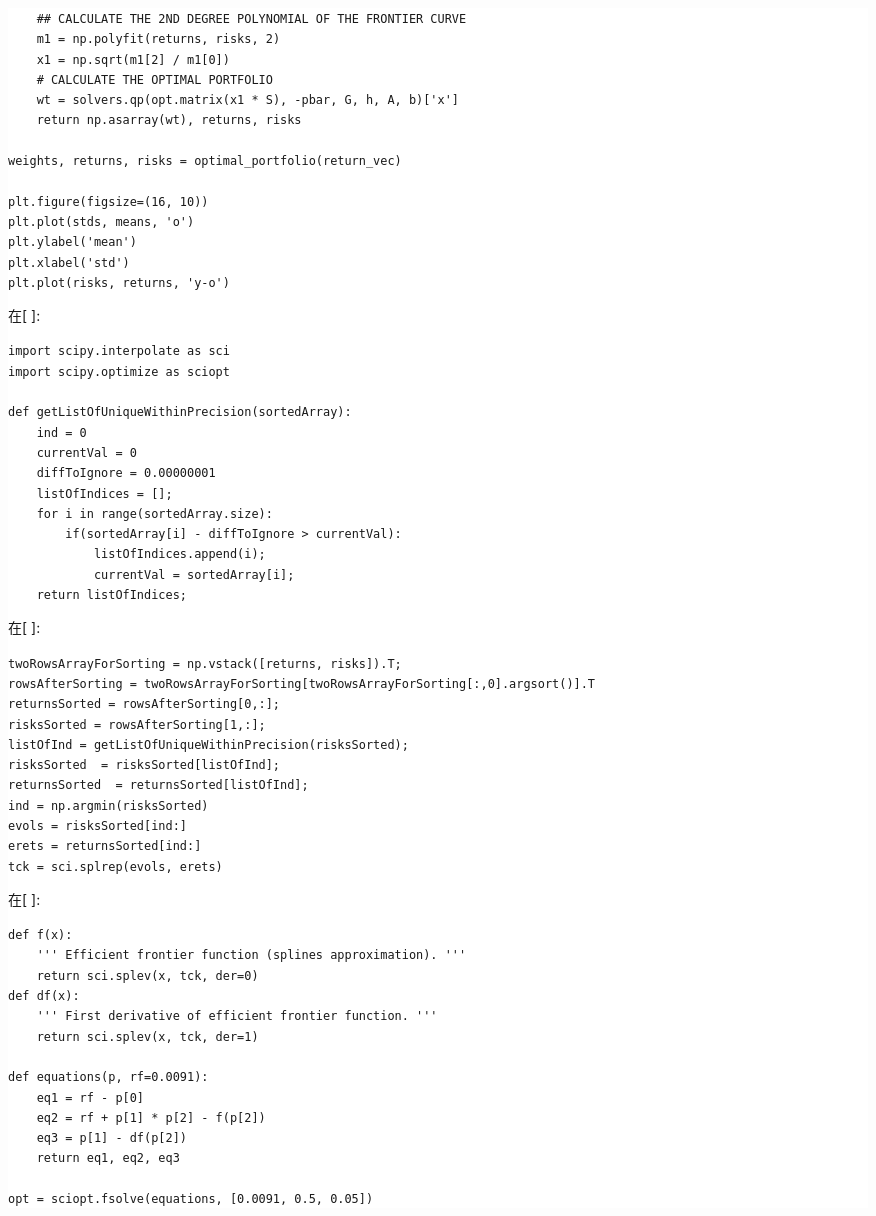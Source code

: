 ```
    ## CALCULATE THE 2ND DEGREE POLYNOMIAL OF THE FRONTIER CURVE
    m1 = np.polyfit(returns, risks, 2)
    x1 = np.sqrt(m1[2] / m1[0])
    # CALCULATE THE OPTIMAL PORTFOLIO
    wt = solvers.qp(opt.matrix(x1 * S), -pbar, G, h, A, b)['x']
    return np.asarray(wt), returns, risks

weights, returns, risks = optimal_portfolio(return_vec)

plt.figure(figsize=(16, 10))
plt.plot(stds, means, 'o')
plt.ylabel('mean')
plt.xlabel('std')
plt.plot(risks, returns, 'y-o')
```

在[ ]:

```
import scipy.interpolate as sci
import scipy.optimize as sciopt

def getListOfUniqueWithinPrecision(sortedArray):
    ind = 0
    currentVal = 0
    diffToIgnore = 0.00000001
    listOfIndices = [];
    for i in range(sortedArray.size):
        if(sortedArray[i] - diffToIgnore > currentVal):
            listOfIndices.append(i);
            currentVal = sortedArray[i];
    return listOfIndices;
```

在[ ]:

```
twoRowsArrayForSorting = np.vstack([returns, risks]).T;
rowsAfterSorting = twoRowsArrayForSorting[twoRowsArrayForSorting[:,0].argsort()].T
returnsSorted = rowsAfterSorting[0,:];
risksSorted = rowsAfterSorting[1,:];
listOfInd = getListOfUniqueWithinPrecision(risksSorted);
risksSorted  = risksSorted[listOfInd];
returnsSorted  = returnsSorted[listOfInd];
ind = np.argmin(risksSorted)
evols = risksSorted[ind:]
erets = returnsSorted[ind:]
tck = sci.splrep(evols, erets)
```

在[ ]:

```
def f(x):
    ''' Efficient frontier function (splines approximation). '''
    return sci.splev(x, tck, der=0)
def df(x):
    ''' First derivative of efficient frontier function. '''
    return sci.splev(x, tck, der=1)

def equations(p, rf=0.0091):
    eq1 = rf - p[0]
    eq2 = rf + p[1] * p[2] - f(p[2])
    eq3 = p[1] - df(p[2])
    return eq1, eq2, eq3

opt = sciopt.fsolve(equations, [0.0091, 0.5, 0.05])
```